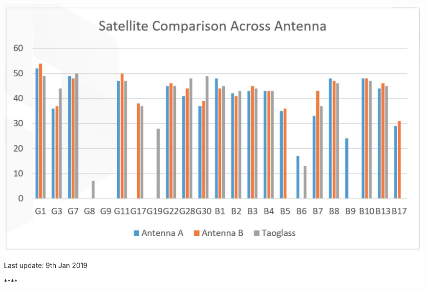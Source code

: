 ![Satellite signal comparison for each satellite](../.gitbook/assets/Here+V2-44.jpg)

Last update: 9th Jan 2019

\*\*\*\*
